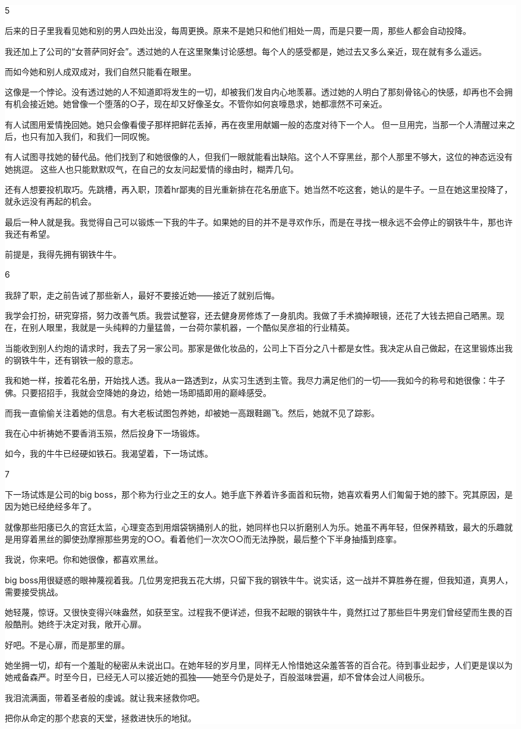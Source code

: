 5

后来的日子里我看见她和别的男人四处出没，每周更换。原来不是她只和他们相处一周，而是只要一周，那些人都会自动投降。

我还加上了公司的“女菩萨同好会”。透过她的人在这里聚集讨论感想。每个人的感受都是，她过去又多么亲近，现在就有多么遥远。

而如今她和别人成双成对，我们自然只能看在眼里。


这像是一个悖论。没有透过她的人不知道即将发生的一切，却被我们发自内心地羡慕。透过她的人明白了那刻骨铭心的快感，却再也不会拥有机会接近她。她曾像一个堕落的○子，现在却又好像圣女。不管你如何哀嚎恳求，她都凛然不可亲近。

有人试图用爱情挽回她。她只会像看傻子那样把鲜花丢掉，再在夜里用献媚一般的态度对待下一个人。
但一旦用完，当那一个人清醒过来之后，也只有加入我们，和我们一同叹惋。

有人试图寻找她的替代品。他们找到了和她很像的人，但我们一眼就能看出缺陷。这个人不穿黑丝，那个人那里不够大，这位的神态远没有她挑逗。
这些人也只能默默叹气，在自己的女友问起爱情的缘由时，糊弄几句。

还有人想要投机取巧。先跳槽，再入职，顶着hr鄙夷的目光重新排在花名册底下。她当然不吃这套，她认的是牛子。一旦在她这里投降了，就永远没有再起的机会。

最后一种人就是我。我觉得自己可以锻炼一下我的牛子。如果她的目的并不是寻欢作乐，而是在寻找一根永远不会停止的钢铁牛牛，那也许我还有希望。

前提是，我得先拥有钢铁牛牛。

6

我辞了职，走之前告诫了那些新人，最好不要接近她——接近了就别后悔。

我学会打扮，研究穿搭，努力改善气质。我尝试整容，还去健身房修炼了一身肌肉。我做了手术摘掉眼镜，还花了大钱去把自己晒黑。现在，在别人眼里，我就是一头纯粹的力量猛兽，一台荷尔蒙机器，一个酷似吴彦祖的行业精英。

当能收到别人约炮的请求时，我去了另一家公司。那家是做化妆品的，公司上下百分之八十都是女性。我决定从自己做起，在这里锻炼出我的钢铁牛牛，还有钢铁一般的意志。

我和她一样，按着花名册，开始找人透。我从a一路透到z，从实习生透到主管。我尽力满足他们的一切——我如今的称号和她很像：牛子佛。只要招招手，我就会空降她的身边，给她一场即插即用的巅峰感受。

而我一直偷偷关注着她的信息。有大老板试图包养她，却被她一高跟鞋踢飞。然后，她就不见了踪影。

我在心中祈祷她不要香消玉殒，然后投身下一场锻炼。

如今，我的牛牛已经硬如铁石。我渴望着，下一场试炼。

7

下一场试炼是公司的big boss，那个称为行业之王的女人。她手底下养着许多面首和玩物，她喜欢看男人们匍匐于她的膝下。究其原因，是因为她已经绝经多年了。

就像那些阳痿已久的宫廷太监，心理变态到用烟袋锅捅别人的批，她同样也只以折磨别人为乐。她虽不再年轻，但保养精致，最大的乐趣就是用穿着黑丝的脚使劲摩擦那些男宠的○○。看着他们一次次○○而无法挣脱，最后整个下半身抽搐到痉挛。

我说，你来吧。你和她很像，都喜欢黑丝。


big boss用很疑惑的眼神蔑视着我。几位男宠把我五花大绑，只留下我的钢铁牛牛。说实话，这一战并不算胜券在握，但我知道，真男人，需要接受挑战。

她轻蔑，惊讶。又很快变得兴味盎然，如获至宝。过程我不便详述，但我不起眼的钢铁牛牛，竟然扛过了那些巨牛男宠们曾经望而生畏的百般酷刑。她终于决定对我，敞开心扉。

好吧。不是心扉，而是那里的扉。


她坐拥一切，却有一个羞耻的秘密从未说出口。在她年轻的岁月里，同样无人怜惜她这朵羞答答的百合花。待到事业起步，人们更是误以为她戒备森严。时至今日，已经无人可以接近她的孤独——她至今仍是处子，百般滋味尝遍，却不曾体会过人间极乐。

我泪流满面，带着圣者般的虔诚。就让我来拯救你吧。

把你从命定的那个悲哀的天堂，拯救进快乐的地狱。
